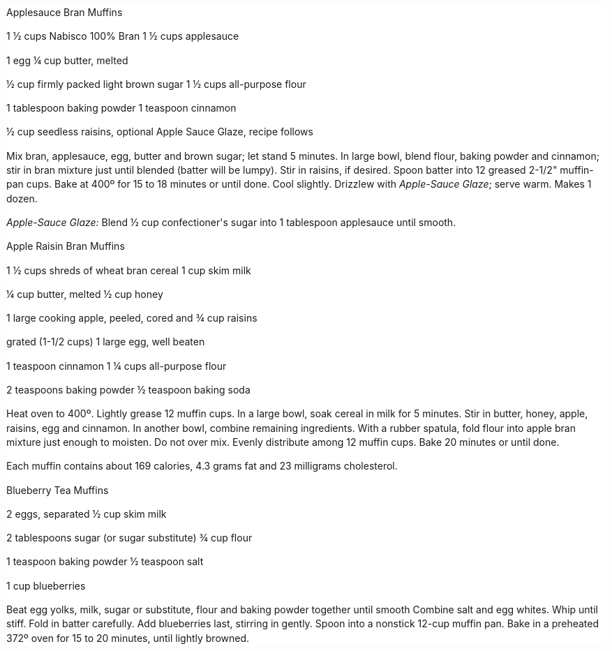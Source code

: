 Applesauce Bran Muffins

1 ½ cups Nabisco 100% Bran 1 ½ cups applesauce

1 egg ¼ cup butter, melted

½ cup firmly packed light brown sugar 1 ½ cups all-purpose flour

1 tablespoon baking powder 1 teaspoon cinnamon

½ cup seedless raisins, optional Apple Sauce Glaze, recipe follows

Mix bran, applesauce, egg, butter and brown sugar; let stand 5 minutes.
In large bowl, blend flour, baking powder and cinnamon; stir in bran
mixture just until blended (batter will be lumpy). Stir in raisins, if
desired. Spoon batter into 12 greased 2-1/2\" muffin-pan cups. Bake at
400º for 15 to 18 minutes or until done. Cool slightly. Drizzlew with
*Apple-Sauce Glaze*; serve warm. Makes 1 dozen.

*Apple-Sauce Glaze:* Blend ½ cup confectioner\'s sugar into 1 tablespoon
applesauce until smooth.

Apple Raisin Bran Muffins

1 ½ cups shreds of wheat bran cereal 1 cup skim milk

¼ cup butter, melted ½ cup honey

1 large cooking apple, peeled, cored and ¾ cup raisins

grated (1-1/2 cups) 1 large egg, well beaten

1 teaspoon cinnamon 1 ¼ cups all-purpose flour

2 teaspoons baking powder ½ teaspoon baking soda

Heat oven to 400º. Lightly grease 12 muffin cups. In a large bowl, soak
cereal in milk for 5 minutes. Stir in butter, honey, apple, raisins, egg
and cinnamon. In another bowl, combine remaining ingredients. With a
rubber spatula, fold flour into apple bran mixture just enough to
moisten. Do not over mix. Evenly distribute among 12 muffin cups. Bake
20 minutes or until done.

Each muffin contains about 169 calories, 4.3 grams fat and 23 milligrams
cholesterol.

Blueberry Tea Muffins

2 eggs, separated ½ cup skim milk

2 tablespoons sugar (or sugar substitute) ¾ cup flour

1 teaspoon baking powder ½ teaspoon salt

1 cup blueberries

Beat egg yolks, milk, sugar or substitute, flour and baking powder
together until smooth Combine salt and egg whites. Whip until stiff.
Fold in batter carefully. Add blueberries last, stirring in gently.
Spoon into a nonstick 12-cup muffin pan. Bake in a preheated 372º oven
for 15 to 20 minutes, until lightly browned.
